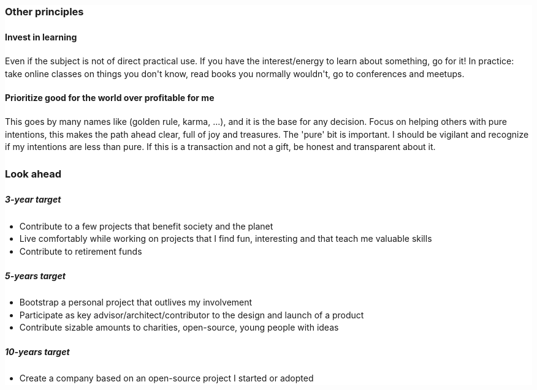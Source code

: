 ### Other principles

#### Invest in learning
Even if the subject is not of direct practical use. If you have the interest/energy to learn about something, go for it!
In practice: take online classes on things you don't know, read books you normally wouldn't, go to conferences and meetups.


#### Prioritize good for the world over profitable for me
This goes by many names like (golden rule, karma, ...), and it is the base for any decision.
Focus on helping others with pure intentions, this makes the path ahead clear, full of joy and treasures.
The 'pure' bit is important. I should be vigilant and recognize if my intentions are less than pure. If this is a transaction and not a gift, be honest and transparent about it.

### Look ahead

##### 3-year target
 - Contribute to a few projects that benefit society and the planet
 - Live comfortably while working on projects that I find fun, interesting and that teach me valuable skills
 - Contribute to retirement funds

##### 5-years target
 - Bootstrap a personal project that outlives my involvement
 - Participate as key advisor/architect/contributor to the design and launch of a product
 - Contribute sizable amounts to charities, open-source, young people with ideas

##### 10-years target
 - Create a company based on an open-source project I started or adopted
